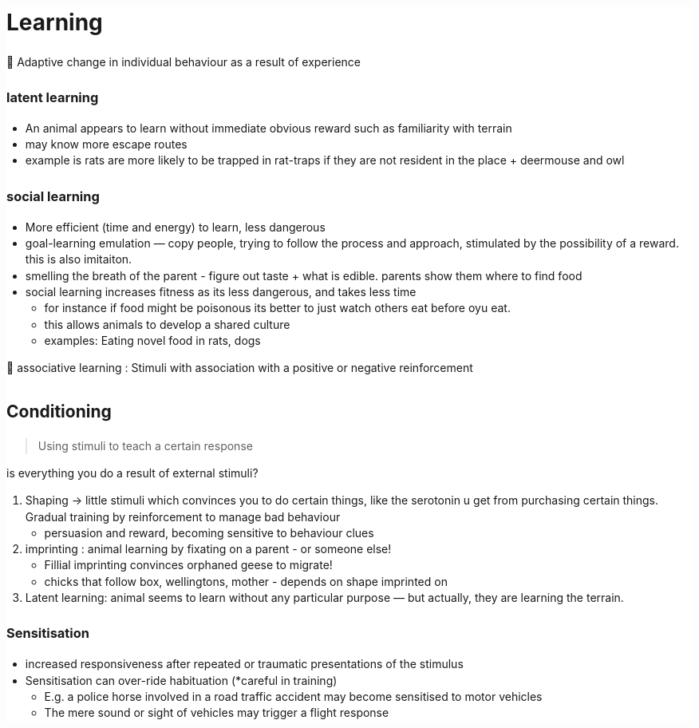 
# Learning

<aside>
📌 Adaptive change in individual behaviour as a result of experience

</aside>

### latent learning

- An animal appears to learn without immediate obvious reward such as familiarity with terrain
- may know more escape routes
- example is rats are more likely to be trapped in rat-traps if they are not resident in the place + deermouse and owl

### social learning

- More efficient (time and energy) to learn, less dangerous
- goal-learning emulation — copy people, trying to follow the process and approach, stimulated by the possibility of a reward. this is also imitaiton.
- smelling the breath of the parent - figure out taste + what is edible. parents show them where to find food
- social learning increases fitness as its less dangerous, and takes less time
    - for instance if food might be poisonous its better to just watch others eat before oyu eat.
    - this allows animals to develop a shared culture
    - examples: Eating novel food in rats, dogs

<aside>
📌 associative learning : Stimuli with association with a positive or negative reinforcement

</aside>

## Conditioning

> Using stimuli to teach a certain response
> 

is everything you do a result of external stimuli?

1. Shaping → little stimuli which convinces you to do certain things, like the serotonin u get from purchasing certain things. Gradual training by reinforcement to manage bad behaviour
    - persuasion and reward, becoming sensitive to behaviour clues
2. imprinting : animal learning by fixating on a parent - or someone else!
    - Fillial imprinting convinces orphaned geese to migrate!
    - chicks that follow box, wellingtons, mother - depends on shape imprinted on
3. Latent learning: animal seems to learn without any particular purpose — but actually, they are learning the terrain.

### Sensitisation

- increased responsiveness after repeated or traumatic presentations of the stimulus
- Sensitisation can over-ride habituation (*careful in training)
    - E.g. a police horse involved in a road traffic accident may become sensitised to motor vehicles
    - The mere sound or sight of vehicles may trigger a flight response
